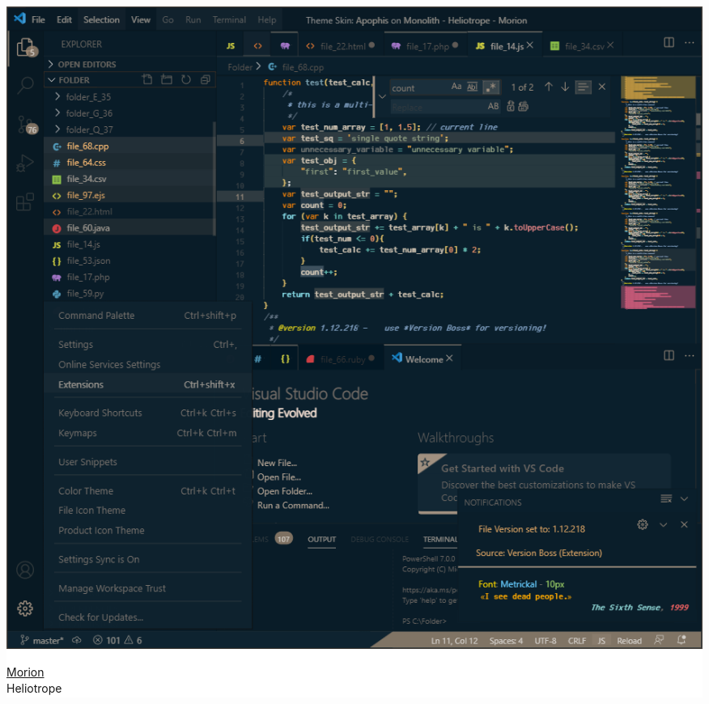 [![Apophis Monolith - Heliotrope - Morion](./_gfx/apophis-monolith-heliotrope-morion-preview.png)](./_gfx/apophis-monolith-heliotrope-morion-preview.png)

[Morion](./_gfx/apophis-monolith-heliotrope-morion-preview.png) <br>Heliotrope
</td>
<td align="center" valign="top" >
